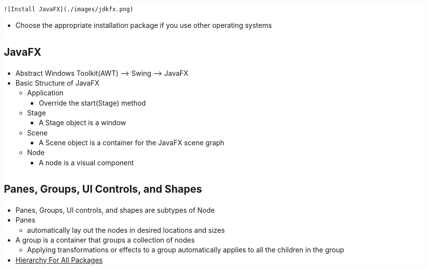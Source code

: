     ![Install JavaFX](./images/jdkfx.png)
    
  * Choose the appropriate installation package if you use other operating systems


JavaFX
---
* Abstract Windows Toolkit(AWT) --> Swing --> JavaFX
* Basic Structure of JavaFX
  * Application
    * Override the start(Stage) method
  * Stage
    * A Stage object is a window
  * Scene 
    * A Scene object is a container for the JavaFX scene graph
  * Node
    * A node is a visual component 


Panes, Groups, UI Controls, and Shapes
---
* Panes, Groups, UI controls, and shapes are subtypes of Node
* Panes
  * automatically lay out the nodes in desired locations and sizes
* A group is a container that groups a collection of nodes 
  * Applying transformations or effects to a group automatically applies to all the children in the group
* [Hierarchy For All Packages](https://openjfx.io/javadoc/11/overview-tree.html)
